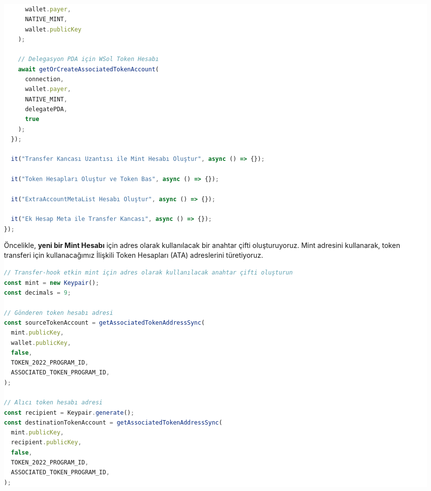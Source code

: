 ```js
      wallet.payer,
      NATIVE_MINT,
      wallet.publicKey
    );

    // Delegasyon PDA için WSol Token Hesabı
    await getOrCreateAssociatedTokenAccount(
      connection,
      wallet.payer,
      NATIVE_MINT,
      delegatePDA,
      true
    );
  });

  it("Transfer Kancası Uzantısı ile Mint Hesabı Oluştur", async () => {});

  it("Token Hesapları Oluştur ve Token Bas", async () => {});

  it("ExtraAccountMetaList Hesabı Oluştur", async () => {});

  it("Ek Hesap Meta ile Transfer Kancası", async () => {});
});
```

Öncelikle, **yeni bir Mint Hesabı** için adres olarak kullanılacak bir anahtar çifti oluşturuyoruz. Mint adresini kullanarak, token transferi için kullanacağımız İlişkili Token Hesapları (ATA) adreslerini türetiyoruz.

```js
// Transfer-hook etkin mint için adres olarak kullanılacak anahtar çifti oluşturun
const mint = new Keypair();
const decimals = 9;

// Gönderen token hesabı adresi
const sourceTokenAccount = getAssociatedTokenAddressSync(
  mint.publicKey,
  wallet.publicKey,
  false,
  TOKEN_2022_PROGRAM_ID,
  ASSOCIATED_TOKEN_PROGRAM_ID,
);

// Alıcı token hesabı adresi
const recipient = Keypair.generate();
const destinationTokenAccount = getAssociatedTokenAddressSync(
  mint.publicKey,
  recipient.publicKey,
  false,
  TOKEN_2022_PROGRAM_ID,
  ASSOCIATED_TOKEN_PROGRAM_ID,
);
```
